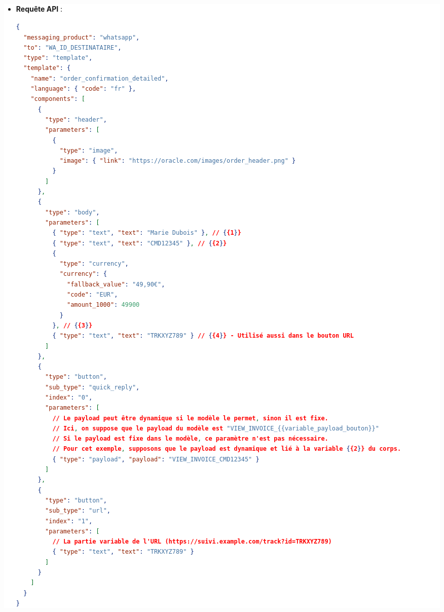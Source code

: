 - **Requête API** :
  ```json
  {
    "messaging_product": "whatsapp",
    "to": "WA_ID_DESTINATAIRE",
    "type": "template",
    "template": {
      "name": "order_confirmation_detailed",
      "language": { "code": "fr" },
      "components": [
        {
          "type": "header",
          "parameters": [
            {
              "type": "image",
              "image": { "link": "https://oracle.com/images/order_header.png" }
            }
          ]
        },
        {
          "type": "body",
          "parameters": [
            { "type": "text", "text": "Marie Dubois" }, // {{1}}
            { "type": "text", "text": "CMD12345" }, // {{2}}
            {
              "type": "currency",
              "currency": {
                "fallback_value": "49,90€",
                "code": "EUR",
                "amount_1000": 49900
              }
            }, // {{3}}
            { "type": "text", "text": "TRKXYZ789" } // {{4}} - Utilisé aussi dans le bouton URL
          ]
        },
        {
          "type": "button",
          "sub_type": "quick_reply",
          "index": "0",
          "parameters": [
            // Le payload peut être dynamique si le modèle le permet, sinon il est fixe.
            // Ici, on suppose que le payload du modèle est "VIEW_INVOICE_{{variable_payload_bouton}}"
            // Si le payload est fixe dans le modèle, ce paramètre n'est pas nécessaire.
            // Pour cet exemple, supposons que le payload est dynamique et lié à la variable {{2}} du corps.
            { "type": "payload", "payload": "VIEW_INVOICE_CMD12345" }
          ]
        },
        {
          "type": "button",
          "sub_type": "url",
          "index": "1",
          "parameters": [
            // La partie variable de l'URL (https://suivi.example.com/track?id=TRKXYZ789)
            { "type": "text", "text": "TRKXYZ789" }
          ]
        }
      ]
    }
  }
  ```
